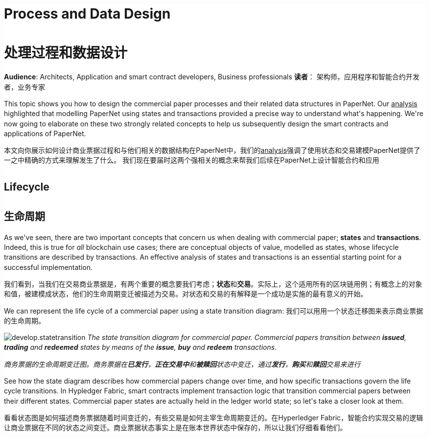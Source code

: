 # Process and Data Design
# 处理过程和数据设计

**Audience**: Architects, Application and smart contract developers, Business
professionals
**读者**： 架构师，应用程序和智能合约开发者，业务专家

This topic shows you how to design the commercial paper processes and their
related data structures in PaperNet. Our [analysis](./analysis.html) highlighted
that modelling PaperNet using states and transactions provided a precise way to
understand what's happening. We're now going to elaborate on these two strongly
related concepts to help us subsequently design the smart contracts and
applications of PaperNet.

本文向你展示如何设计商业票据过程和与他们相关的数据结构在PaperNet中，我们的[analysis](./analysis.html)强调了使用状态和交易建模PaperNet提供了一之中精确的方式来理解发生了什么。 我们现在要届时这两个强相关的概念来帮我们后续在PaperNet上设计智能合约和应用

## Lifecycle
## 生命周期

As we've seen, there are two important concepts that concern us when dealing
with commercial paper; **states** and **transactions**. Indeed, this is true for
*all* blockchain use cases; there are conceptual objects of value, modelled as
states, whose lifecycle transitions are described by transactions. An effective
analysis of states and transactions is an essential starting point for a
successful implementation.

我们看到，当我们在交易商业票据是，有两个重要的概念要我们考虑；**状态**和**交易**。实际上，这个适用所有的区块链用例；有概念上的对象和值，被建模成状态，他们的生命周期变迁被描述为交易。对状态和交易的有解释是一个成功是实施的最有意义的开始。

We can represent the life cycle of a commercial paper using a state transition
diagram:
我们可以用用一个状态迁移图来表示商业票据的生命周期。

![develop.statetransition](./develop.diagram.4.png) *The state transition
diagram for commercial paper. Commercial papers transition between **issued**,
**trading** and **redeemed** states by means of the **issue**, **buy** and
**redeem** transactions.*

*商务票据的生命周期变迁图。商务票据在**已发行**，**正在交易中**和**被赎回**状态中变迁，通过**发行**，**购买**和**赎回**交易来进行*

See how the state diagram describes how commercial papers change over time, and
how specific transactions govern the life cycle transitions. In Hypledger
Fabric, smart contracts implement transaction logic that transition commercial
papers between their different states. Commercial paper states are actually held
in the ledger world state; so let's take a closer look at them.

看看状态图是如何描述商务票据随着时间变迁的，有些交易是如何主宰生命周期变迁的。在Hyperledger Fabric，智能合约实现交易的逻辑让商业票据在不同的状态之间变迁。商业票据状态事实上是在账本世界状态中保存的，所以让我们仔细看看他们。
